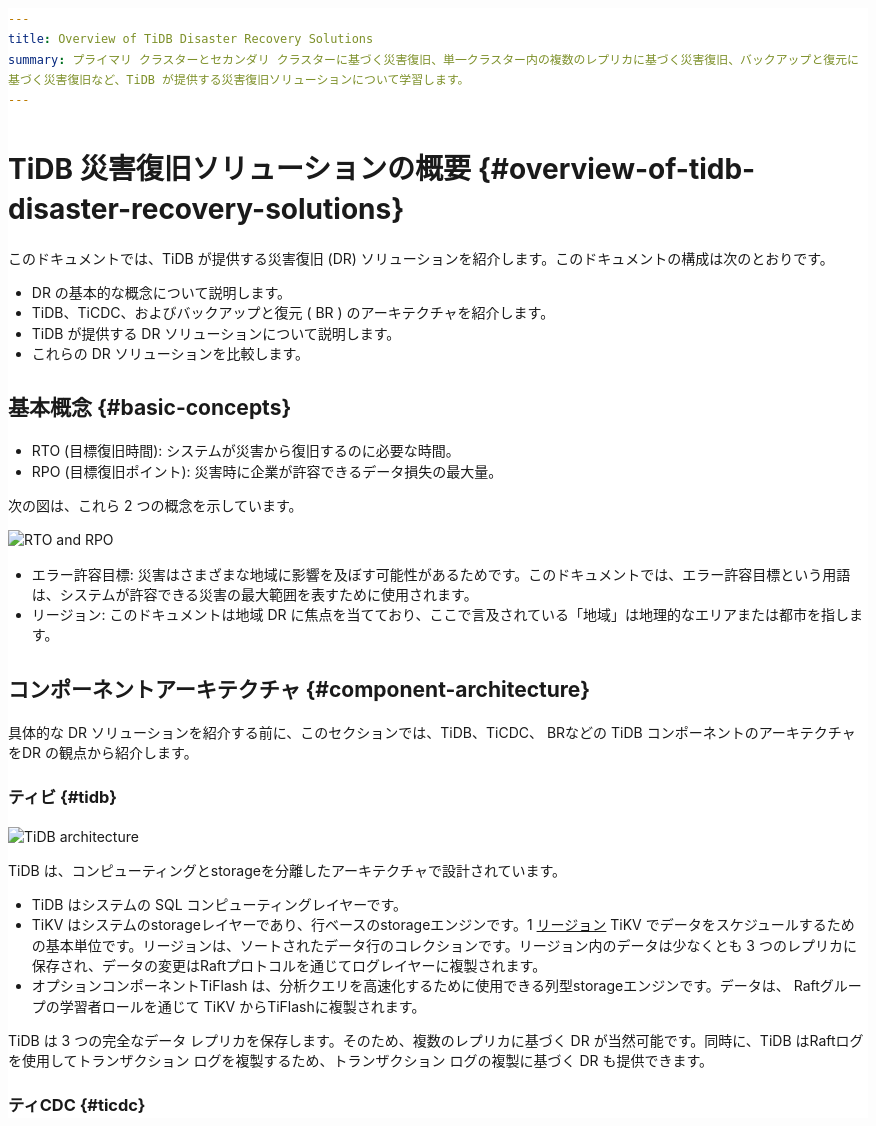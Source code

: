 ```yaml
---
title: Overview of TiDB Disaster Recovery Solutions
summary: プライマリ クラスターとセカンダリ クラスターに基づく災害復旧、単一クラスター内の複数のレプリカに基づく災害復旧、バックアップと復元に基づく災害復旧など、TiDB が提供する災害復旧ソリューションについて学習します。
---
```


# TiDB 災害復旧ソリューションの概要 {#overview-of-tidb-disaster-recovery-solutions}

このドキュメントでは、TiDB が提供する災害復旧 (DR) ソリューションを紹介します。このドキュメントの構成は次のとおりです。

-   DR の基本的な概念について説明します。
-   TiDB、TiCDC、およびバックアップと復元 ( BR ) のアーキテクチャを紹介します。
-   TiDB が提供する DR ソリューションについて説明します。
-   これらの DR ソリューションを比較します。

## 基本概念 {#basic-concepts}

-   RTO (目標復旧時間): システムが災害から復旧するのに必要な時間。
-   RPO (目標復旧ポイント): 災害時に企業が許容できるデータ損失の最大量。

次の図は、これら 2 つの概念を示しています。

![RTO and RPO](/media/dr/rto-rpo.png)

-   エラー許容目標: 災害はさまざまな地域に影響を及ぼす可能性があるためです。このドキュメントでは、エラー許容目標という用語は、システムが許容できる災害の最大範囲を表すために使用されます。
-   リージョン: このドキュメントは地域 DR に焦点を当てており、ここで言及されている「地域」は地理的なエリアまたは都市を指します。

## コンポーネントアーキテクチャ {#component-architecture}

具体的な DR ソリューションを紹介する前に、このセクションでは、TiDB、TiCDC、 BRなどの TiDB コンポーネントのアーキテクチャをDR の観点から紹介します。

### ティビ {#tidb}

![TiDB architecture](/media/dr/tidb-architecture.png)

TiDB は、コンピューティングとstorageを分離したアーキテクチャで設計されています。

-   TiDB はシステムの SQL コンピューティングレイヤーです。
-   TiKV はシステムのstorageレイヤーであり、行ベースのstorageエンジンです。1 [リージョン](/glossary.md#regionpeerraft-group) TiKV でデータをスケジュールするための基本単位です。リージョンは、ソートされたデータ行のコレクションです。リージョン内のデータは少なくとも 3 つのレプリカに保存され、データの変更はRaftプロトコルを通じてログレイヤーに複製されます。
-   オプションコンポーネントTiFlash は、分析クエリを高速化するために使用できる列型storageエンジンです。データは、 Raftグループの学習者ロールを通じて TiKV からTiFlashに複製されます。

TiDB は 3 つの完全なデータ レプリカを保存します。そのため、複数のレプリカに基づく DR が当然可能です。同時に、TiDB はRaftログを使用してトランザクション ログを複製するため、トランザクション ログの複製に基づく DR も提供できます。

### ティCDC {#ticdc}
